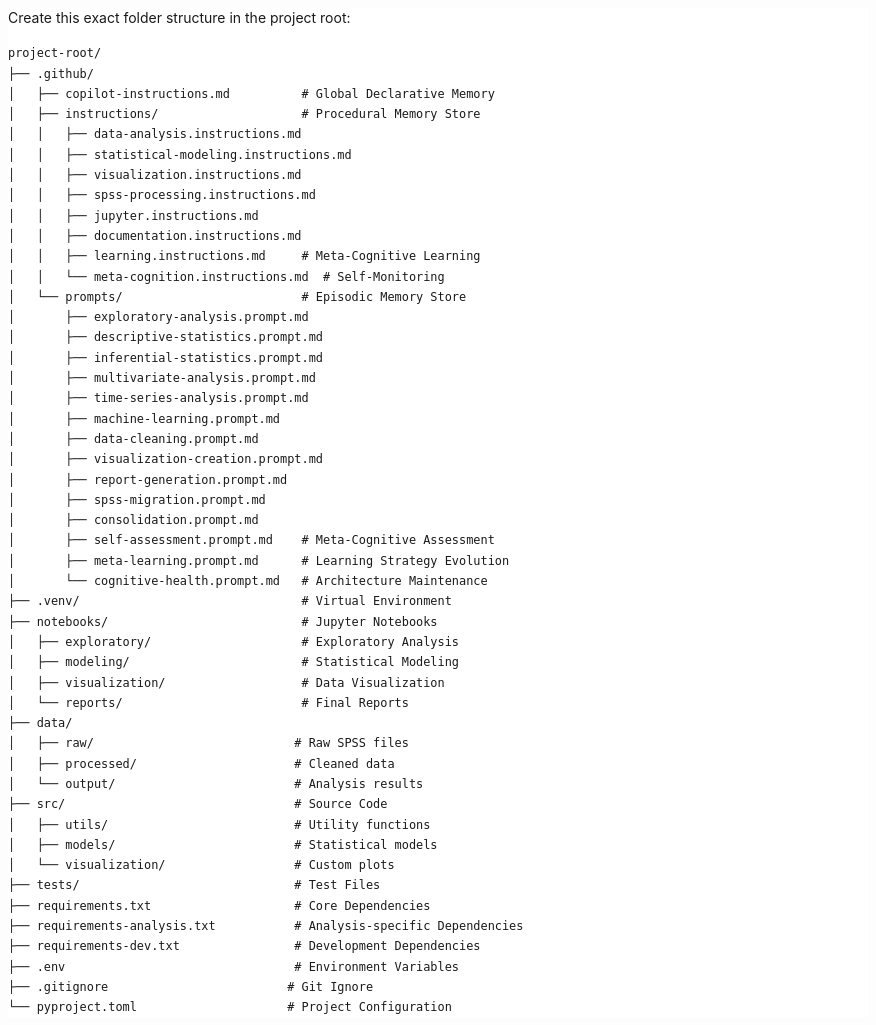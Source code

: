 Create this exact folder structure in the project root:

```
project-root/
├── .github/
│   ├── copilot-instructions.md          # Global Declarative Memory
│   ├── instructions/                    # Procedural Memory Store
│   │   ├── data-analysis.instructions.md
│   │   ├── statistical-modeling.instructions.md
│   │   ├── visualization.instructions.md
│   │   ├── spss-processing.instructions.md
│   │   ├── jupyter.instructions.md
│   │   ├── documentation.instructions.md
│   │   ├── learning.instructions.md     # Meta-Cognitive Learning
│   │   └── meta-cognition.instructions.md  # Self-Monitoring
│   └── prompts/                         # Episodic Memory Store
│       ├── exploratory-analysis.prompt.md
│       ├── descriptive-statistics.prompt.md
│       ├── inferential-statistics.prompt.md
│       ├── multivariate-analysis.prompt.md
│       ├── time-series-analysis.prompt.md
│       ├── machine-learning.prompt.md
│       ├── data-cleaning.prompt.md
│       ├── visualization-creation.prompt.md
│       ├── report-generation.prompt.md
│       ├── spss-migration.prompt.md
│       ├── consolidation.prompt.md
│       ├── self-assessment.prompt.md    # Meta-Cognitive Assessment
│       ├── meta-learning.prompt.md      # Learning Strategy Evolution
│       └── cognitive-health.prompt.md   # Architecture Maintenance
├── .venv/                               # Virtual Environment
├── notebooks/                           # Jupyter Notebooks
│   ├── exploratory/                     # Exploratory Analysis
│   ├── modeling/                        # Statistical Modeling
│   ├── visualization/                   # Data Visualization
│   └── reports/                         # Final Reports
├── data/
│   ├── raw/                            # Raw SPSS files
│   ├── processed/                      # Cleaned data
│   └── output/                         # Analysis results
├── src/                                # Source Code
│   ├── utils/                          # Utility functions
│   ├── models/                         # Statistical models
│   └── visualization/                  # Custom plots
├── tests/                              # Test Files
├── requirements.txt                    # Core Dependencies
├── requirements-analysis.txt           # Analysis-specific Dependencies
├── requirements-dev.txt                # Development Dependencies
├── .env                                # Environment Variables
├── .gitignore                         # Git Ignore
└── pyproject.toml                     # Project Configuration
```
